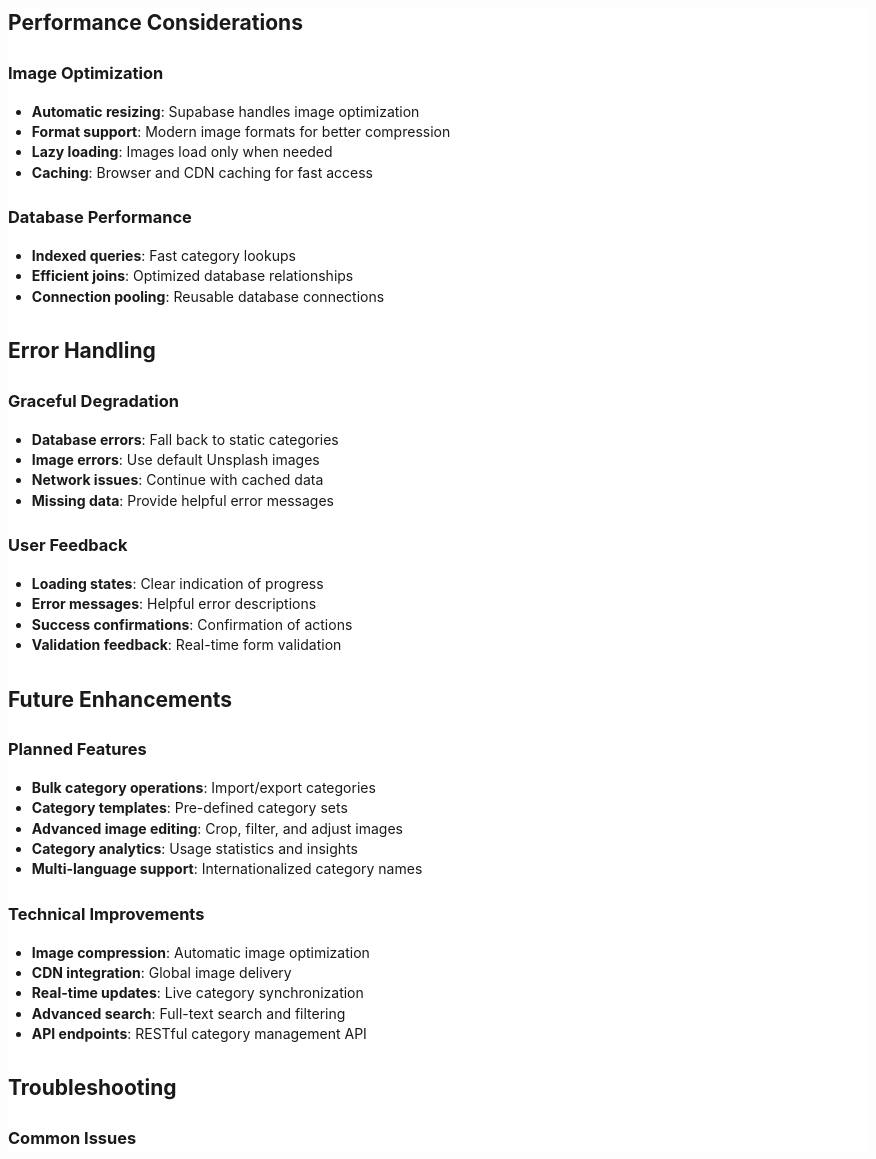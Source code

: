 ## Performance Considerations

### Image Optimization
- **Automatic resizing**: Supabase handles image optimization
- **Format support**: Modern image formats for better compression
- **Lazy loading**: Images load only when needed
- **Caching**: Browser and CDN caching for fast access

### Database Performance
- **Indexed queries**: Fast category lookups
- **Efficient joins**: Optimized database relationships
- **Connection pooling**: Reusable database connections

## Error Handling

### Graceful Degradation
- **Database errors**: Fall back to static categories
- **Image errors**: Use default Unsplash images
- **Network issues**: Continue with cached data
- **Missing data**: Provide helpful error messages

### User Feedback
- **Loading states**: Clear indication of progress
- **Error messages**: Helpful error descriptions
- **Success confirmations**: Confirmation of actions
- **Validation feedback**: Real-time form validation

## Future Enhancements

### Planned Features
- **Bulk category operations**: Import/export categories
- **Category templates**: Pre-defined category sets
- **Advanced image editing**: Crop, filter, and adjust images
- **Category analytics**: Usage statistics and insights
- **Multi-language support**: Internationalized category names

### Technical Improvements
- **Image compression**: Automatic image optimization
- **CDN integration**: Global image delivery
- **Real-time updates**: Live category synchronization
- **Advanced search**: Full-text search and filtering
- **API endpoints**: RESTful category management API

## Troubleshooting

### Common Issues
